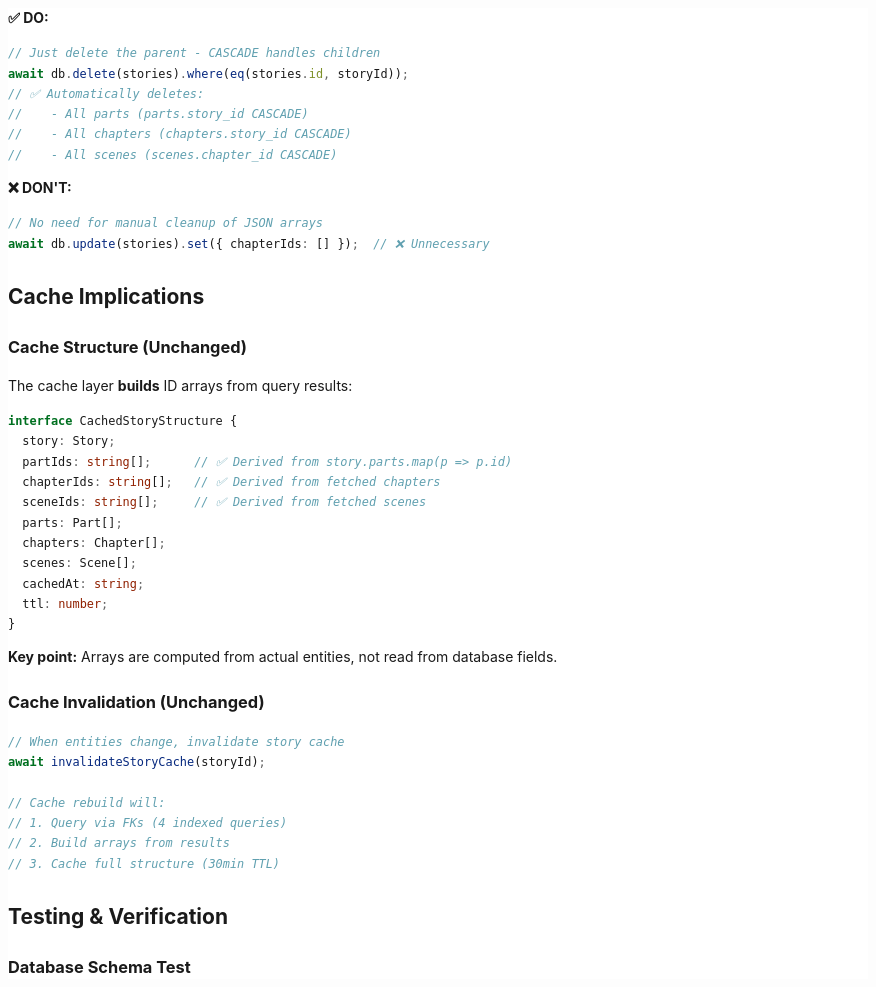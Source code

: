 **✅ DO:**
```typescript
// Just delete the parent - CASCADE handles children
await db.delete(stories).where(eq(stories.id, storyId));
// ✅ Automatically deletes:
//    - All parts (parts.story_id CASCADE)
//    - All chapters (chapters.story_id CASCADE)
//    - All scenes (scenes.chapter_id CASCADE)
```

**❌ DON'T:**
```typescript
// No need for manual cleanup of JSON arrays
await db.update(stories).set({ chapterIds: [] });  // ❌ Unnecessary
```

## Cache Implications

### Cache Structure (Unchanged)

The cache layer **builds** ID arrays from query results:

```typescript
interface CachedStoryStructure {
  story: Story;
  partIds: string[];      // ✅ Derived from story.parts.map(p => p.id)
  chapterIds: string[];   // ✅ Derived from fetched chapters
  sceneIds: string[];     // ✅ Derived from fetched scenes
  parts: Part[];
  chapters: Chapter[];
  scenes: Scene[];
  cachedAt: string;
  ttl: number;
}
```

**Key point:** Arrays are computed from actual entities, not read from database fields.

### Cache Invalidation (Unchanged)

```typescript
// When entities change, invalidate story cache
await invalidateStoryCache(storyId);

// Cache rebuild will:
// 1. Query via FKs (4 indexed queries)
// 2. Build arrays from results
// 3. Cache full structure (30min TTL)
```

## Testing & Verification

### Database Schema Test
